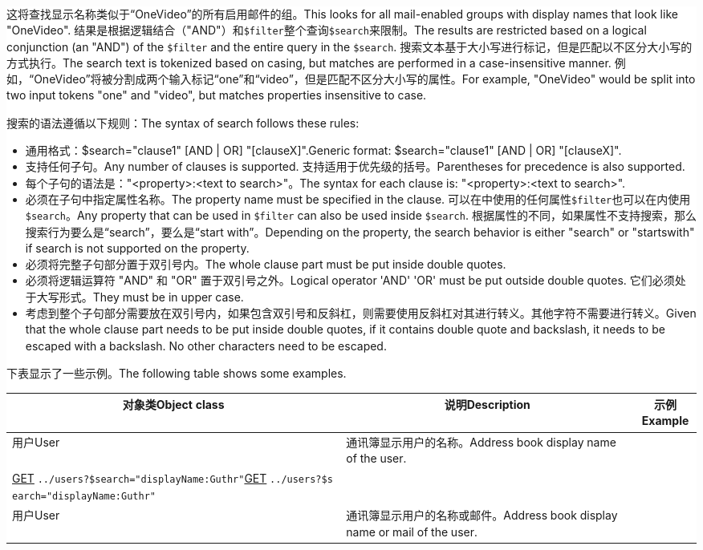 <span data-ttu-id="87e4f-197">这将查找显示名称类似于“OneVideo”的所有启用邮件的组。</span><span class="sxs-lookup"><span data-stu-id="87e4f-197">This looks for all mail-enabled groups with display names that look like "OneVideo".</span></span> <span data-ttu-id="87e4f-198">结果是根据逻辑结合（"AND"）和`$filter`整个查询`$search`来限制。</span><span class="sxs-lookup"><span data-stu-id="87e4f-198">The results are restricted based on a logical conjunction (an "AND") of the `$filter` and the entire query in the `$search`.</span></span> <span data-ttu-id="87e4f-199">搜索文本基于大小写进行标记，但是匹配以不区分大小写的方式执行。</span><span class="sxs-lookup"><span data-stu-id="87e4f-199">The search text is tokenized based on casing, but matches are performed in a case-insensitive manner.</span></span> <span data-ttu-id="87e4f-200">例如，“OneVideo”将被分割成两个输入标记“one”和“video”，但是匹配不区分大小写的属性。</span><span class="sxs-lookup"><span data-stu-id="87e4f-200">For example, "OneVideo" would be split into two input tokens "one" and "video", but matches properties insensitive to case.</span></span>

<span data-ttu-id="87e4f-201">搜索的语法遵循以下规则：</span><span class="sxs-lookup"><span data-stu-id="87e4f-201">The syntax of search follows these rules:</span></span>

* <span data-ttu-id="87e4f-202">通用格式：$search="clause1" \[AND \| OR\] "\[clauseX\]"\.</span><span class="sxs-lookup"><span data-stu-id="87e4f-202">Generic format: $search="clause1" \[AND \| OR\] "\[clauseX\]"\.</span></span>
* <span data-ttu-id="87e4f-203">支持任何子句。</span><span class="sxs-lookup"><span data-stu-id="87e4f-203">Any number of clauses is supported.</span></span> <span data-ttu-id="87e4f-204">支持适用于优先级的括号。</span><span class="sxs-lookup"><span data-stu-id="87e4f-204">Parentheses for precedence is also supported.</span></span>
* <span data-ttu-id="87e4f-205">每个子句的语法是："\<property>:\<text to search>"。</span><span class="sxs-lookup"><span data-stu-id="87e4f-205">The syntax for each clause is: "\<property>:\<text to search>".</span></span>
* <span data-ttu-id="87e4f-206">必须在子句中指定属性名称。</span><span class="sxs-lookup"><span data-stu-id="87e4f-206">The property name must be specified in the clause.</span></span> <span data-ttu-id="87e4f-207">可以在中使用的任何属性`$filter`也可以在内使用 `$search`。</span><span class="sxs-lookup"><span data-stu-id="87e4f-207">Any property that can be used in `$filter` can also be used inside `$search`.</span></span> <span data-ttu-id="87e4f-208">根据属性的不同，如果属性不支持搜索，那么搜索行为要么是“search”，要么是“start with”。</span><span class="sxs-lookup"><span data-stu-id="87e4f-208">Depending on the property, the search behavior is either "search" or "startswith" if search is not supported on the property.</span></span>
* <span data-ttu-id="87e4f-209">必须将完整子句部分置于双引号内。</span><span class="sxs-lookup"><span data-stu-id="87e4f-209">The whole clause part must be put inside double quotes.</span></span>
* <span data-ttu-id="87e4f-210">必须将逻辑运算符 "AND" 和 "OR" 置于双引号之外。</span><span class="sxs-lookup"><span data-stu-id="87e4f-210">Logical operator 'AND' 'OR' must be put outside double quotes.</span></span> <span data-ttu-id="87e4f-211">它们必须处于大写形式。</span><span class="sxs-lookup"><span data-stu-id="87e4f-211">They must be in upper case.</span></span>
* <span data-ttu-id="87e4f-p116">考虑到整个子句部分需要放在双引号内，如果包含双引号和反斜杠，则需要使用反斜杠对其进行转义。其他字符不需要进行转义。</span><span class="sxs-lookup"><span data-stu-id="87e4f-p116">Given that the whole clause part needs to be put inside double quotes, if it contains double quote and backslash, it needs to be escaped with a backslash. No other characters need to be escaped.</span></span>

<span data-ttu-id="87e4f-214">下表显示了一些示例。</span><span class="sxs-lookup"><span data-stu-id="87e4f-214">The following table shows some examples.</span></span>

| <span data-ttu-id="87e4f-215">对象类</span><span class="sxs-lookup"><span data-stu-id="87e4f-215">Object class</span></span> | <span data-ttu-id="87e4f-216">说明</span><span class="sxs-lookup"><span data-stu-id="87e4f-216">Description</span></span> | <span data-ttu-id="87e4f-217">示例</span><span class="sxs-lookup"><span data-stu-id="87e4f-217">Example</span></span> |
| ------------ | ----------- | ------- |
| <span data-ttu-id="87e4f-218">用户</span><span class="sxs-lookup"><span data-stu-id="87e4f-218">User</span></span> | <span data-ttu-id="87e4f-219">通讯簿显示用户的名称。</span><span class="sxs-lookup"><span data-stu-id="87e4f-219">Address book display name of the user.</span></span> | <span data-ttu-id="87e4f-220">
  [GET](https://developer.microsoft.com/en-us/graph/graph-explorer?request=users%3F%24search%3D%22displayName%3AGuthr%22&method=GET&version=v1.0&GraphUrl=https://graph.microsoft.com&headers=W3sibmFtZSI6IkNvbnNpc3RlbmN5TGV2ZWwiLCJ2YWx1ZSI6ImV2ZW50dWFsIn1d) `../users?$search="displayName:Guthr"`</span><span class="sxs-lookup"><span data-stu-id="87e4f-220">[GET](https://developer.microsoft.com/en-us/graph/graph-explorer?request=users%3F%24search%3D%22displayName%3AGuthr%22&method=GET&version=v1.0&GraphUrl=https://graph.microsoft.com&headers=W3sibmFtZSI6IkNvbnNpc3RlbmN5TGV2ZWwiLCJ2YWx1ZSI6ImV2ZW50dWFsIn1d) `../users?$search="displayName:Guthr"`</span></span>  |
| <span data-ttu-id="87e4f-221">用户</span><span class="sxs-lookup"><span data-stu-id="87e4f-221">User</span></span> | <span data-ttu-id="87e4f-222">通讯簿显示用户的名称或邮件。</span><span class="sxs-lookup"><span data-stu-id="87e4f-222">Address book display name or mail of the user.</span></span> | <span data-ttu-id="87e4f-223">

[search-att-example]: https://developer.microsoft.com/graph/graph-explorer?request=me/messages?$search=%22attachment%3Aapi-catalog%2Emd%22&method=GET&version=v1.0
[search-bcc-example]: https://developer.microsoft.com/graph/graph-explorer?request=me/messages?$search=%22bcc%3Asamanthab%40contoso%2Ecom%22%26$select=subject,bccRecipients&method=GET&version=v1.0
[search-body-example]: https://developer.microsoft.com/graph/graph-explorer?request=me/messages?$search=%22body%3Aexcitement%22&method=GET&version=v1.0
[search-cc-example]: https://developer.microsoft.com/graph/graph-explorer?request=me/messages?$search=%22cc%3Adanas%22%26$select=subject,ccRecipients&method=GET&version=v1.0
[search-from-example]: https://developer.microsoft.com/graph/graph-explorer?request=me/messages?$search=%22from%3Arandiw%22%26$select=subject,from&method=GET&version=v1.0
[search-hasatt-example]: https://developer.microsoft.com/graph/graph-explorer?request=me/messages?$search=%22hasAttachments=true%22&method=GET&version=v1.0
[search-imp-example]: https://developer.microsoft.com/graph/graph-explorer?request=me/messages?$search=%22importance%3Ahigh%22%26$select=subject,importance&method=GET&version=v1.0
[search-kind-example]: https://developer.microsoft.com/graph/graph-explorer?request=me/messages?$search=%22kind%3Avoicemail%22&method=GET&version=v1.0
[search-part-example]: https://developer.microsoft.com/graph/graph-explorer?request=me/messages?$search=%22participants%3Adanas%22&method=GET&version=v1.0
[search-rcvd-example]: https://developer.microsoft.com/graph/graph-explorer?request=me/messages?$search=%22received%3A07/23/2018%22%26$select=subject,receivedDateTime&method=GET&version=v1.0
[search-rcpts-example]: https://developer.microsoft.com/graph/graph-explorer?request=me/messages?$search=%22recipients%3Arandiw%22%26$select=subject,toRecipients,ccRecipients,bccRecipients&method=GET&version=v1.0
[search-sent-example]: https://developer.microsoft.com/graph/graph-explorer?request=me/messages?$search=%22sent%3A07/23/2018%22%26$select=subject,sentDateTime&method=GET&version=v1.0
[search-size-example]: https://developer.microsoft.com/graph/graph-explorer?request=me/messages?$search=%22size%3A1%2E%2E500000%22&method=GET&version=v1.0
[search-sbj-example]: https://developer.microsoft.com/graph/graph-explorer?request=me/messages?$search=%22subject%3Ahas%22%26$select=subject&method=GET&version=v1.0
[search-to-example]: https://developer.microsoft.com/graph/graph-explorer?request=me/messages?$search=%22to%3Arandiw%22%26$select=subject,toRecipients&method=GET&version=v1.0